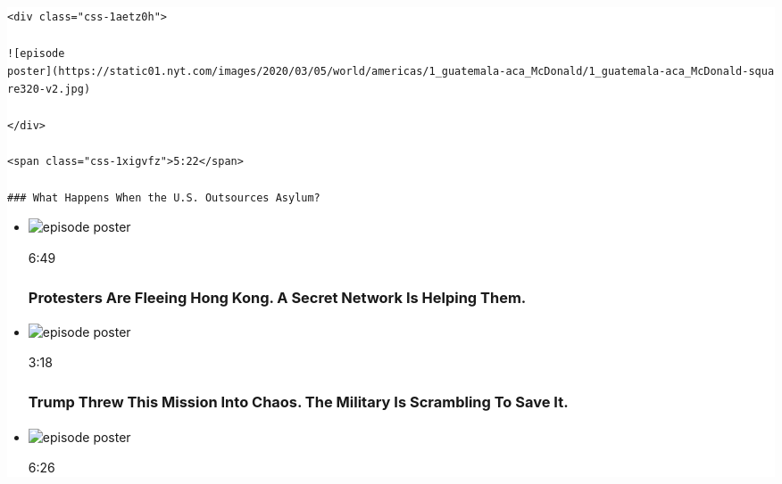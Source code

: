     <div class="css-1aetz0h">
    
    ![episode
    poster](https://static01.nyt.com/images/2020/03/05/world/americas/1_guatemala-aca_McDonald/1_guatemala-aca_McDonald-square320-v2.jpg)
    
    </div>
    
    <span class="css-1xigvfz">5:22</span>
    
    ### What Happens When the U.S. Outsources Asylum?

  - [](https://www.nytimes.com/video/world/asia/100000006864895/hong-kong-protests-taiwan-secret-network.html?action=click&module=video-series-bar&region=header&pgtype=Article&playlistId=video/on-the-ground)
    
    <div class="css-1aetz0h">
    
    ![episode
    poster](https://static01.nyt.com/images/2019/12/09/world/asia/TONED-HongKongTaiwanDispatch/TONED-HongKongTaiwanDispatch-square320.jpg)
    
    </div>
    
    <span class="css-1xigvfz">6:49</span>
    
    ### Protesters Are Fleeing Hong Kong. A Secret Network Is Helping Them.

  - [](https://www.nytimes.com/video/world/middleeast/100000006821104/trump-syria-military.html?action=click&module=video-series-bar&region=header&pgtype=Article&playlistId=video/on-the-ground)
    
    <div class="css-1aetz0h">
    
    ![episode
    poster](https://static01.nyt.com/images/2019/11/26/world/middleeast/Syria_USMilitary-copy/Syria_USMilitary-copy-square320-v2.jpg)
    
    </div>
    
    <span class="css-1xigvfz">3:18</span>
    
    ### Trump Threw This Mission Into Chaos. The Military Is Scrambling To Save It.

  - [](https://www.nytimes.com/video/world/americas/100000006795557/chile-protesters-shot-eye.html?action=click&module=video-series-bar&region=header&pgtype=Article&playlistId=video/on-the-ground)
    
    <div class="css-1aetz0h">
    
    ![episode
    poster](https://static01.nyt.com/images/2019/12/07/video/07CHILEcombo/07CHILEcombo-square320.jpg)
    
    </div>
    
    <span class="css-1xigvfz">6:26</span>
    